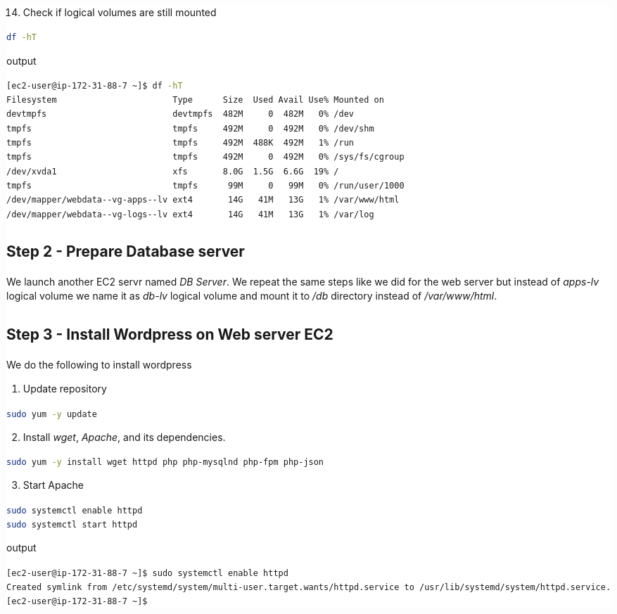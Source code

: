 14. Check if logical volumes are still mounted

```bash
df -hT
```

output

```bash
[ec2-user@ip-172-31-88-7 ~]$ df -hT
Filesystem                       Type      Size  Used Avail Use% Mounted on
devtmpfs                         devtmpfs  482M     0  482M   0% /dev
tmpfs                            tmpfs     492M     0  492M   0% /dev/shm
tmpfs                            tmpfs     492M  488K  492M   1% /run
tmpfs                            tmpfs     492M     0  492M   0% /sys/fs/cgroup
/dev/xvda1                       xfs       8.0G  1.5G  6.6G  19% /
tmpfs                            tmpfs      99M     0   99M   0% /run/user/1000
/dev/mapper/webdata--vg-apps--lv ext4       14G   41M   13G   1% /var/www/html
/dev/mapper/webdata--vg-logs--lv ext4       14G   41M   13G   1% /var/log
```

## Step 2 -  Prepare Database server

We launch another EC2 servr named _DB Server_. We repeat the same steps like we did for the web server but instead of _apps-lv_ logical volume we name it as _db-lv_ logical volume and mount it to _/db_ directory instead of _/var/www/html_.

## Step 3 - Install Wordpress on Web server EC2

We do the following to install wordpress

1. Update repository
```bash
sudo yum -y update
```

2. Install _wget_, _Apache_, and its dependencies.

```bash
sudo yum -y install wget httpd php php-mysqlnd php-fpm php-json
```

3. Start Apache

```bash
sudo systemctl enable httpd
sudo systemctl start httpd
```

output

```bash
[ec2-user@ip-172-31-88-7 ~]$ sudo systemctl enable httpd
Created symlink from /etc/systemd/system/multi-user.target.wants/httpd.service to /usr/lib/systemd/system/httpd.service.
[ec2-user@ip-172-31-88-7 ~]$
```
